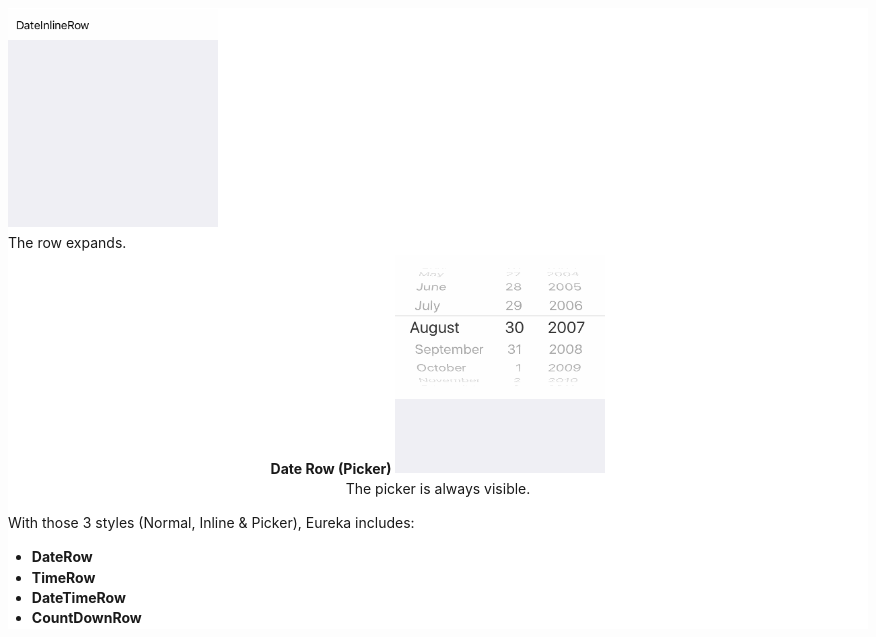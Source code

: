 <img src="Example/Media/RowGifs/EurekaDateInlineRow.gif" height="220" width="210"/>
<br>
The row expands.
</center>
</td>
<td>
<center><b>Date Row (Picker)</b>
<img src="Example/Media/RowGifs/EurekaDatePickerRow.gif" height="220" width="210"/>
<br>
The picker is always visible.
</center>
</td>
</tr>
</table>

With those 3 styles (Normal, Inline & Picker), Eureka includes:

+ **DateRow**
+ **TimeRow**
+ **DateTimeRow**
+ **CountDownRow**
